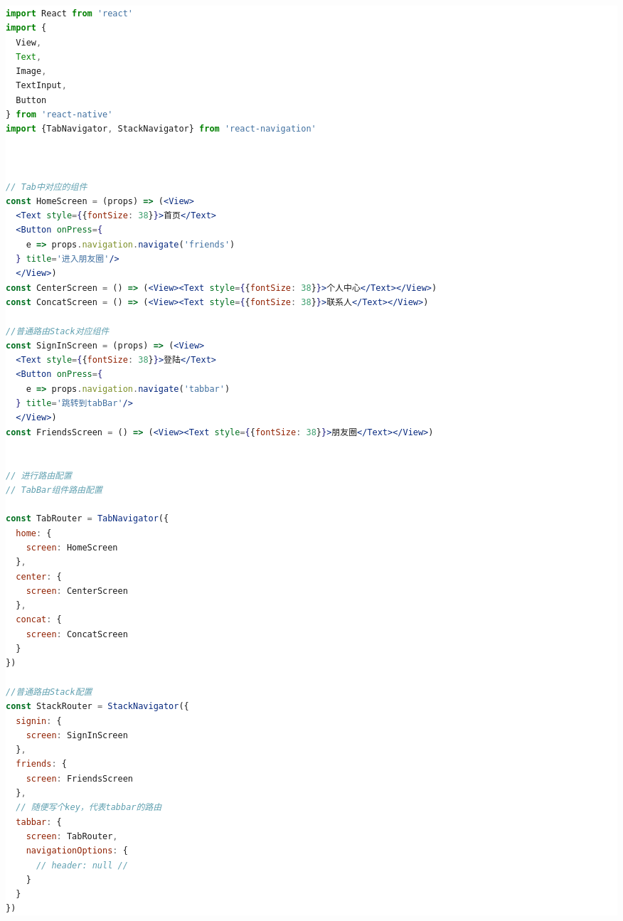 ```jsx
import React from 'react'
import {
  View,
  Text,
  Image,
  TextInput,
  Button
} from 'react-native'
import {TabNavigator, StackNavigator} from 'react-navigation'



// Tab中对应的组件
const HomeScreen = (props) => (<View>
  <Text style={{fontSize: 38}}>首页</Text>
  <Button onPress={
    e => props.navigation.navigate('friends')
  } title='进入朋友圈'/>
  </View>)
const CenterScreen = () => (<View><Text style={{fontSize: 38}}>个人中心</Text></View>)
const ConcatScreen = () => (<View><Text style={{fontSize: 38}}>联系人</Text></View>)

//普通路由Stack对应组件
const SignInScreen = (props) => (<View>
  <Text style={{fontSize: 38}}>登陆</Text>
  <Button onPress={
    e => props.navigation.navigate('tabbar')
  } title='跳转到tabBar'/>
  </View>)
const FriendsScreen = () => (<View><Text style={{fontSize: 38}}>朋友圈</Text></View>)


// 进行路由配置
// TabBar组件路由配置

const TabRouter = TabNavigator({
  home: {
    screen: HomeScreen
  },
  center: {
    screen: CenterScreen
  },
  concat: {
    screen: ConcatScreen
  }
})

//普通路由Stack配置
const StackRouter = StackNavigator({
  signin: {
    screen: SignInScreen
  },
  friends: {
    screen: FriendsScreen
  },
  // 随便写个key，代表tabbar的路由
  tabbar: {
    screen: TabRouter,
    navigationOptions: {
      // header: null // 
    }
  }
})
```